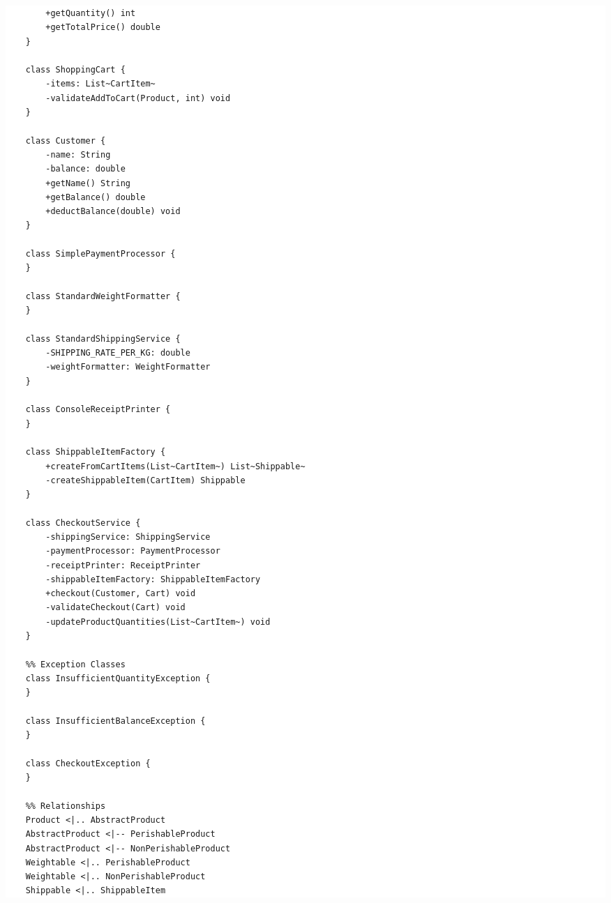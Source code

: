 ```mermaid
        +getQuantity() int
        +getTotalPrice() double
    }
    
    class ShoppingCart {
        -items: List~CartItem~
        -validateAddToCart(Product, int) void
    }
    
    class Customer {
        -name: String
        -balance: double
        +getName() String
        +getBalance() double
        +deductBalance(double) void
    }
    
    class SimplePaymentProcessor {
    }
    
    class StandardWeightFormatter {
    }
    
    class StandardShippingService {
        -SHIPPING_RATE_PER_KG: double
        -weightFormatter: WeightFormatter
    }
    
    class ConsoleReceiptPrinter {
    }
    
    class ShippableItemFactory {
        +createFromCartItems(List~CartItem~) List~Shippable~
        -createShippableItem(CartItem) Shippable
    }
    
    class CheckoutService {
        -shippingService: ShippingService
        -paymentProcessor: PaymentProcessor
        -receiptPrinter: ReceiptPrinter
        -shippableItemFactory: ShippableItemFactory
        +checkout(Customer, Cart) void
        -validateCheckout(Cart) void
        -updateProductQuantities(List~CartItem~) void
    }
    
    %% Exception Classes
    class InsufficientQuantityException {
    }
    
    class InsufficientBalanceException {
    }
    
    class CheckoutException {
    }
    
    %% Relationships
    Product <|.. AbstractProduct
    AbstractProduct <|-- PerishableProduct
    AbstractProduct <|-- NonPerishableProduct
    Weightable <|.. PerishableProduct
    Weightable <|.. NonPerishableProduct
    Shippable <|.. ShippableItem
```